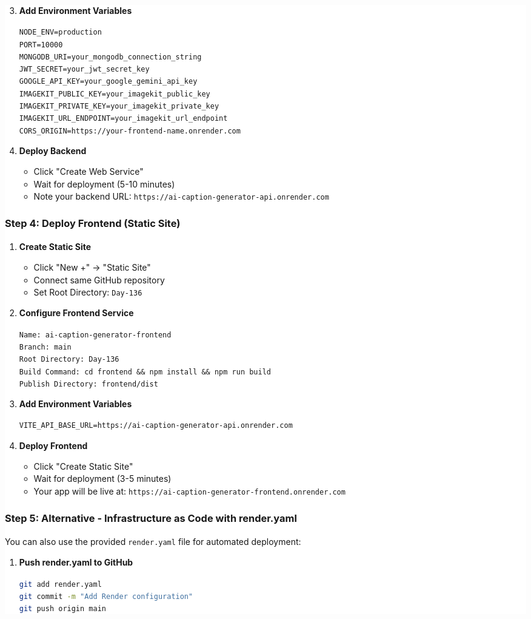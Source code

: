 3. **Add Environment Variables**

   ```
   NODE_ENV=production
   PORT=10000
   MONGODB_URI=your_mongodb_connection_string
   JWT_SECRET=your_jwt_secret_key
   GOOGLE_API_KEY=your_google_gemini_api_key
   IMAGEKIT_PUBLIC_KEY=your_imagekit_public_key
   IMAGEKIT_PRIVATE_KEY=your_imagekit_private_key
   IMAGEKIT_URL_ENDPOINT=your_imagekit_url_endpoint
   CORS_ORIGIN=https://your-frontend-name.onrender.com
   ```

4. **Deploy Backend**
   - Click "Create Web Service"
   - Wait for deployment (5-10 minutes)
   - Note your backend URL: `https://ai-caption-generator-api.onrender.com`

### Step 4: Deploy Frontend (Static Site)

1. **Create Static Site**

   - Click "New +" → "Static Site"
   - Connect same GitHub repository
   - Set Root Directory: `Day-136`

2. **Configure Frontend Service**

   ```
   Name: ai-caption-generator-frontend
   Branch: main
   Root Directory: Day-136
   Build Command: cd frontend && npm install && npm run build
   Publish Directory: frontend/dist
   ```

3. **Add Environment Variables**

   ```
   VITE_API_BASE_URL=https://ai-caption-generator-api.onrender.com
   ```

4. **Deploy Frontend**
   - Click "Create Static Site"
   - Wait for deployment (3-5 minutes)
   - Your app will be live at: `https://ai-caption-generator-frontend.onrender.com`

### Step 5: Alternative - Infrastructure as Code with render.yaml

You can also use the provided `render.yaml` file for automated deployment:

1. **Push render.yaml to GitHub**

   ```bash
   git add render.yaml
   git commit -m "Add Render configuration"
   git push origin main
   ```
